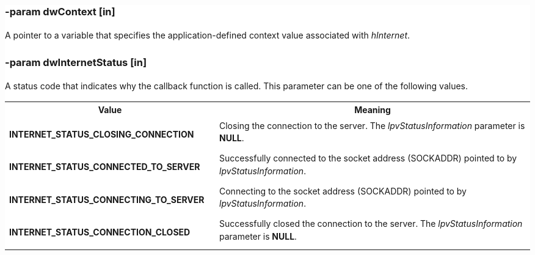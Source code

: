 
### -param dwContext [in]

A pointer to a variable that specifies the application-defined context value associated with 
<i>hInternet</i>.


### -param dwInternetStatus [in]

A status code that indicates why the callback function is called. This parameter can be one of the following values.

<table>
<tr>
<th>Value</th>
<th>Meaning</th>
</tr>
<tr>
<td width="40%"><a id="INTERNET_STATUS_CLOSING_CONNECTION"></a><a id="internet_status_closing_connection"></a><dl>
<dt><b>INTERNET_STATUS_CLOSING_CONNECTION</b></dt>
</dl>
</td>
<td width="60%">
Closing the connection to the server. The 
<i>lpvStatusInformation</i> parameter is <b>NULL</b>.

</td>
</tr>
<tr>
<td width="40%"><a id="INTERNET_STATUS_CONNECTED_TO_SERVER"></a><a id="internet_status_connected_to_server"></a><dl>
<dt><b>INTERNET_STATUS_CONNECTED_TO_SERVER</b></dt>
</dl>
</td>
<td width="60%">
Successfully connected to the socket address (SOCKADDR) pointed to by 
<i>lpvStatusInformation</i>.

</td>
</tr>
<tr>
<td width="40%"><a id="INTERNET_STATUS_CONNECTING_TO_SERVER"></a><a id="internet_status_connecting_to_server"></a><dl>
<dt><b>INTERNET_STATUS_CONNECTING_TO_SERVER</b></dt>
</dl>
</td>
<td width="60%">
Connecting to the socket address (SOCKADDR) pointed to by 
<i>lpvStatusInformation</i>.

</td>
</tr>
<tr>
<td width="40%"><a id="INTERNET_STATUS_CONNECTION_CLOSED"></a><a id="internet_status_connection_closed"></a><dl>
<dt><b>INTERNET_STATUS_CONNECTION_CLOSED</b></dt>
</dl>
</td>
<td width="60%">
Successfully closed the connection to the server. The 
<i>lpvStatusInformation</i> parameter is <b>NULL</b>.
